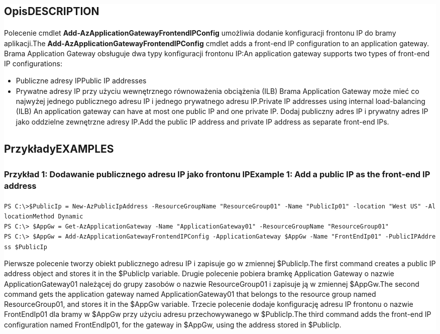 ## <span data-ttu-id="b82d2-107">Opis</span><span class="sxs-lookup"><span data-stu-id="b82d2-107">DESCRIPTION</span></span>
<span data-ttu-id="b82d2-108">Polecenie cmdlet **Add-AzApplicationGatewayFrontendIPConfig** umożliwia dodanie konfiguracji frontonu IP do bramy aplikacji.</span><span class="sxs-lookup"><span data-stu-id="b82d2-108">The **Add-AzApplicationGatewayFrontendIPConfig** cmdlet adds a front-end IP configuration to an application gateway.</span></span>
<span data-ttu-id="b82d2-109">Brama Application Gateway obsługuje dwa typy konfiguracji frontonu IP:</span><span class="sxs-lookup"><span data-stu-id="b82d2-109">An application gateway supports two types of front-end IP configurations:</span></span> 
- <span data-ttu-id="b82d2-110">Publiczne adresy IP</span><span class="sxs-lookup"><span data-stu-id="b82d2-110">Public IP addresses</span></span>
- <span data-ttu-id="b82d2-111">Prywatne adresy IP przy użyciu wewnętrznego równoważenia obciążenia (ILB) Brama Application Gateway może mieć co najwyżej jednego publicznego adresu IP i jednego prywatnego adresu IP.</span><span class="sxs-lookup"><span data-stu-id="b82d2-111">Private IP addresses using internal load-balancing (ILB) An application gateway can have at most one public IP and one private IP.</span></span>
<span data-ttu-id="b82d2-112">Dodaj publiczny adres IP i prywatny adres IP jako oddzielne zewnętrzne adresy IP.</span><span class="sxs-lookup"><span data-stu-id="b82d2-112">Add the public IP address and private IP address as separate front-end IPs.</span></span>

## <span data-ttu-id="b82d2-113">Przykłady</span><span class="sxs-lookup"><span data-stu-id="b82d2-113">EXAMPLES</span></span>

### <span data-ttu-id="b82d2-114">Przykład 1: Dodawanie publicznego adresu IP jako frontonu IP</span><span class="sxs-lookup"><span data-stu-id="b82d2-114">Example 1: Add a public IP as the front-end IP address</span></span>
```
PS C:\>$PublicIp = New-AzPublicIpAddress -ResourceGroupName "ResourceGroup01" -Name "PublicIp01" -location "West US" -AllocationMethod Dynamic
PS C:\> $AppGw = Get-AzApplicationGateway -Name "ApplicationGateway01" -ResourceGroupName "ResourceGroup01"
PS C:\> $AppGw = Add-AzApplicationGatewayFrontendIPConfig -ApplicationGateway $AppGw -Name "FrontEndIp01" -PublicIPAddress $PublicIp
```

<span data-ttu-id="b82d2-115">Pierwsze polecenie tworzy obiekt publicznego adresu IP i zapisuje go w zmiennej $PublicIp.</span><span class="sxs-lookup"><span data-stu-id="b82d2-115">The first command creates a public IP address object and stores it in the $PublicIp variable.</span></span>
<span data-ttu-id="b82d2-116">Drugie polecenie pobiera bramkę Application Gateway o nazwie ApplicationGateway01 należącej do grupy zasobów o nazwie ResourceGroup01 i zapisuje ją w zmiennej $AppGw.</span><span class="sxs-lookup"><span data-stu-id="b82d2-116">The second command gets the application gateway named ApplicationGateway01 that belongs to the resource group named ResourceGroup01, and stores it in the $AppGw variable.</span></span>
<span data-ttu-id="b82d2-117">Trzecie polecenie dodaje konfigurację adresu IP frontonu o nazwie FrontEndIp01 dla bramy w $AppGw przy użyciu adresu przechowywanego w $PublicIp.</span><span class="sxs-lookup"><span data-stu-id="b82d2-117">The third command adds the front-end IP configuration named FrontEndIp01, for the gateway in $AppGw, using the address stored in $PublicIp.</span></span>
